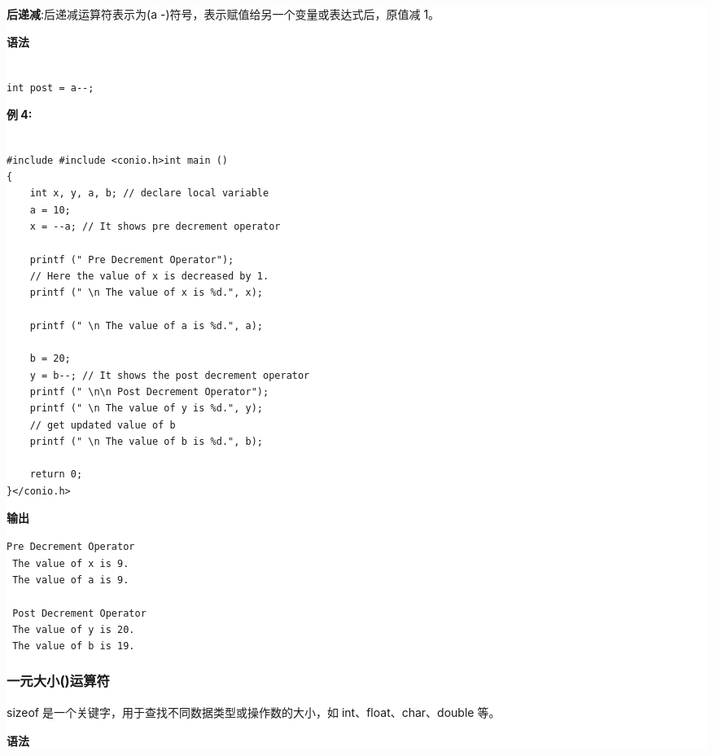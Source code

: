 **后递减**:后递减运算符表示为(a -)符号，表示赋值给另一个变量或表达式后，原值减 1。

**语法**

```

int post = a--;

```

**例 4:**

```

#include #include <conio.h>int main ()
{
	int x, y, a, b; // declare local variable
	a = 10;
	x = --a; // It shows pre decrement operator

	printf (" Pre Decrement Operator");
	// Here the value of x is decreased by 1.
	printf (" \n The value of x is %d.", x);

	printf (" \n The value of a is %d.", a);

	b = 20;
	y = b--; // It shows the post decrement operator
	printf (" \n\n Post Decrement Operator");
	printf (" \n The value of y is %d.", y);
	// get updated value of b
	printf (" \n The value of b is %d.", b);

	return 0;
}</conio.h> 
```

**输出**

```
Pre Decrement Operator
 The value of x is 9.
 The value of a is 9.

 Post Decrement Operator
 The value of y is 20.
 The value of b is 19.

```

### 一元大小()运算符

sizeof 是一个关键字，用于查找不同数据类型或操作数的大小，如 int、float、char、double 等。

**语法**
